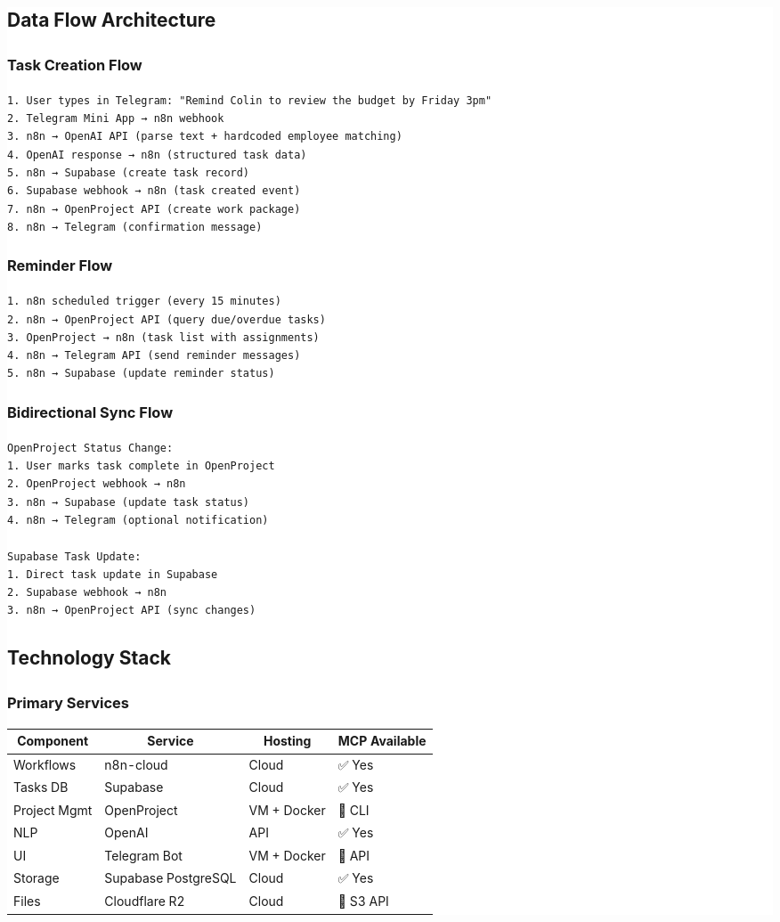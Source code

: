 ## Data Flow Architecture

### Task Creation Flow
```
1. User types in Telegram: "Remind Colin to review the budget by Friday 3pm"
2. Telegram Mini App → n8n webhook
3. n8n → OpenAI API (parse text + hardcoded employee matching)
4. OpenAI response → n8n (structured task data)
5. n8n → Supabase (create task record)
6. Supabase webhook → n8n (task created event)
7. n8n → OpenProject API (create work package)
8. n8n → Telegram (confirmation message)
```

### Reminder Flow
```
1. n8n scheduled trigger (every 15 minutes)
2. n8n → OpenProject API (query due/overdue tasks)
3. OpenProject → n8n (task list with assignments)
4. n8n → Telegram API (send reminder messages)
5. n8n → Supabase (update reminder status)
```

### Bidirectional Sync Flow
```
OpenProject Status Change:
1. User marks task complete in OpenProject
2. OpenProject webhook → n8n
3. n8n → Supabase (update task status)
4. n8n → Telegram (optional notification)

Supabase Task Update:
1. Direct task update in Supabase
2. Supabase webhook → n8n  
3. n8n → OpenProject API (sync changes)
```

## Technology Stack

### Primary Services
| Component | Service | Hosting | MCP Available |
|-----------|---------|---------|---------------|
| Workflows | n8n-cloud | Cloud | ✅ Yes |
| Tasks DB | Supabase | Cloud | ✅ Yes |
| Project Mgmt | OpenProject | VM + Docker | 🔲 CLI |
| NLP | OpenAI | API | ✅ Yes |
| UI | Telegram Bot | VM + Docker | 🔲 API |
| Storage | Supabase PostgreSQL | Cloud | ✅ Yes |
| Files | Cloudflare R2 | Cloud | 🔲 S3 API |
